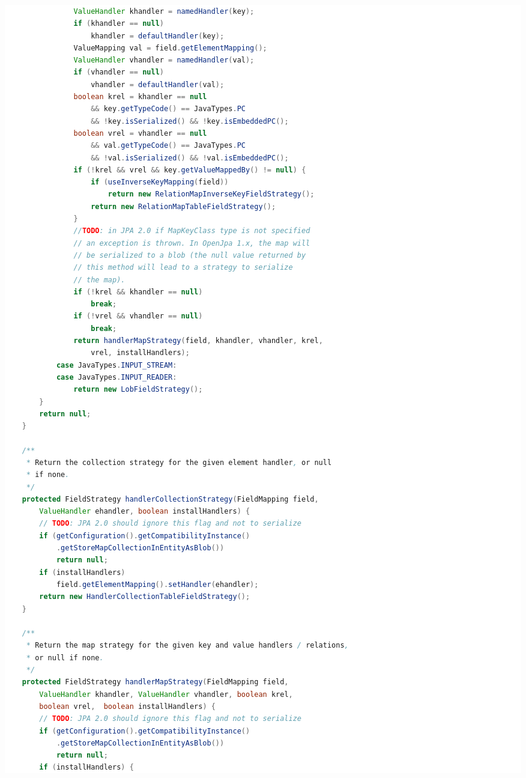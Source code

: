 ```java
                ValueHandler khandler = namedHandler(key);
                if (khandler == null)
                    khandler = defaultHandler(key);
                ValueMapping val = field.getElementMapping();
                ValueHandler vhandler = namedHandler(val);
                if (vhandler == null)
                    vhandler = defaultHandler(val);
                boolean krel = khandler == null 
                    && key.getTypeCode() == JavaTypes.PC
                    && !key.isSerialized() && !key.isEmbeddedPC();
                boolean vrel = vhandler == null 
                    && val.getTypeCode() == JavaTypes.PC
                    && !val.isSerialized() && !val.isEmbeddedPC();
                if (!krel && vrel && key.getValueMappedBy() != null) {
                    if (useInverseKeyMapping(field))
                        return new RelationMapInverseKeyFieldStrategy();
                    return new RelationMapTableFieldStrategy();
                }
                //TODO: in JPA 2.0 if MapKeyClass type is not specified
                // an exception is thrown. In OpenJpa 1.x, the map will
                // be serialized to a blob (the null value returned by
                // this method will lead to a strategy to serialize
                // the map).
                if (!krel && khandler == null)
                    break;
                if (!vrel && vhandler == null)
                    break;
                return handlerMapStrategy(field, khandler, vhandler, krel,
                    vrel, installHandlers);
            case JavaTypes.INPUT_STREAM:
            case JavaTypes.INPUT_READER:
                return new LobFieldStrategy();
        }
        return null;
    }

    /**
     * Return the collection strategy for the given element handler, or null
     * if none.
     */
    protected FieldStrategy handlerCollectionStrategy(FieldMapping field, 
        ValueHandler ehandler, boolean installHandlers) {
        // TODO: JPA 2.0 should ignore this flag and not to serialize
        if (getConfiguration().getCompatibilityInstance()
            .getStoreMapCollectionInEntityAsBlob())
            return null;
        if (installHandlers)
            field.getElementMapping().setHandler(ehandler);
        return new HandlerCollectionTableFieldStrategy();
    }

    /**
     * Return the map strategy for the given key and value handlers / relations,
     * or null if none.
     */
    protected FieldStrategy handlerMapStrategy(FieldMapping field, 
        ValueHandler khandler, ValueHandler vhandler, boolean krel, 
        boolean vrel,  boolean installHandlers) {
        // TODO: JPA 2.0 should ignore this flag and not to serialize
        if (getConfiguration().getCompatibilityInstance()
            .getStoreMapCollectionInEntityAsBlob())
            return null;
        if (installHandlers) {
```